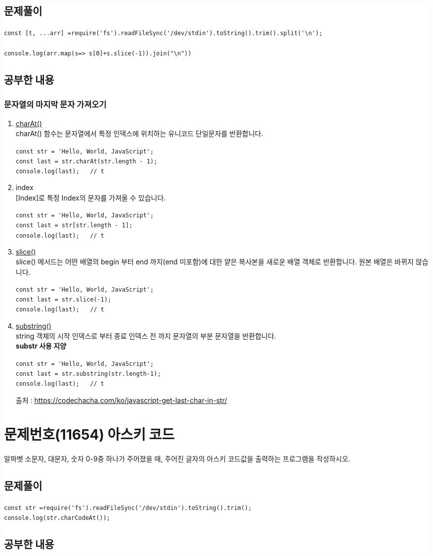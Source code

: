 ## 문제풀이
```
const [t, ...arr] =require('fs').readFileSync('/dev/stdin').toString().trim().split('\n');

console.log(arr.map(s=> s[0]+s.slice(-1)).join("\n"))

```
## 공부한 내용
### 문자열의 마지막 문자 가져오기
1. [charAt()](https://developer.mozilla.org/ko/docs/Web/JavaScript/Reference/Global_Objects/String/charAt)  
charAt() 함수는 문자열에서 특정 인덱스에 위치하는 유니코드 단일문자를 반환합니다.
    ```
    const str = 'Hello, World, JavaScript';
    const last = str.charAt(str.length - 1);
    console.log(last);   // t
    ```
2. index  
[Index]로 특정 Index의 문자를 가져올 수 있습니다.
    ```
    const str = 'Hello, World, JavaScript';
    const last = str[str.length - 1];
    console.log(last);   // t
    ```
3. [slice()](https://developer.mozilla.org/ko/docs/Web/JavaScript/Reference/Global_Objects/Array/slice)  
slice() 메서드는 어떤 배열의 begin 부터 end 까지(end 미포함)에 대한 얕은 복사본을 새로운 배열 객체로 반환합니다. 원본 배열은 바뀌지 않습니다.
    ```
    const str = 'Hello, World, JavaScript';
    const last = str.slice(-1);
    console.log(last);   // t
    ```
4. [substring()](https://developer.mozilla.org/ko/docs/Web/JavaScript/Reference/Global_Objects/String/substring)  
 string 객체의 시작 인덱스로 부터 종료 인덱스 전 까지 문자열의 부분 문자열을 반환합니다.  
  **substr 사용 지양**

    ```
    const str = 'Hello, World, JavaScript';
    const last = str.substring(str.length-1);
    console.log(last);   // t
    ```
    출처 : https://codechacha.com/ko/javascript-get-last-char-in-str/

# 문제번호(11654) 아스키 코드
알파벳 소문자, 대문자, 숫자 0-9중 하나가 주어졌을 때, 주어진 글자의 아스키 코드값을 출력하는 프로그램을 작성하시오.
## 문제풀이
```
const str =require('fs').readFileSync('/dev/stdin').toString().trim();
console.log(str.charCodeAt());

```
## 공부한 내용
